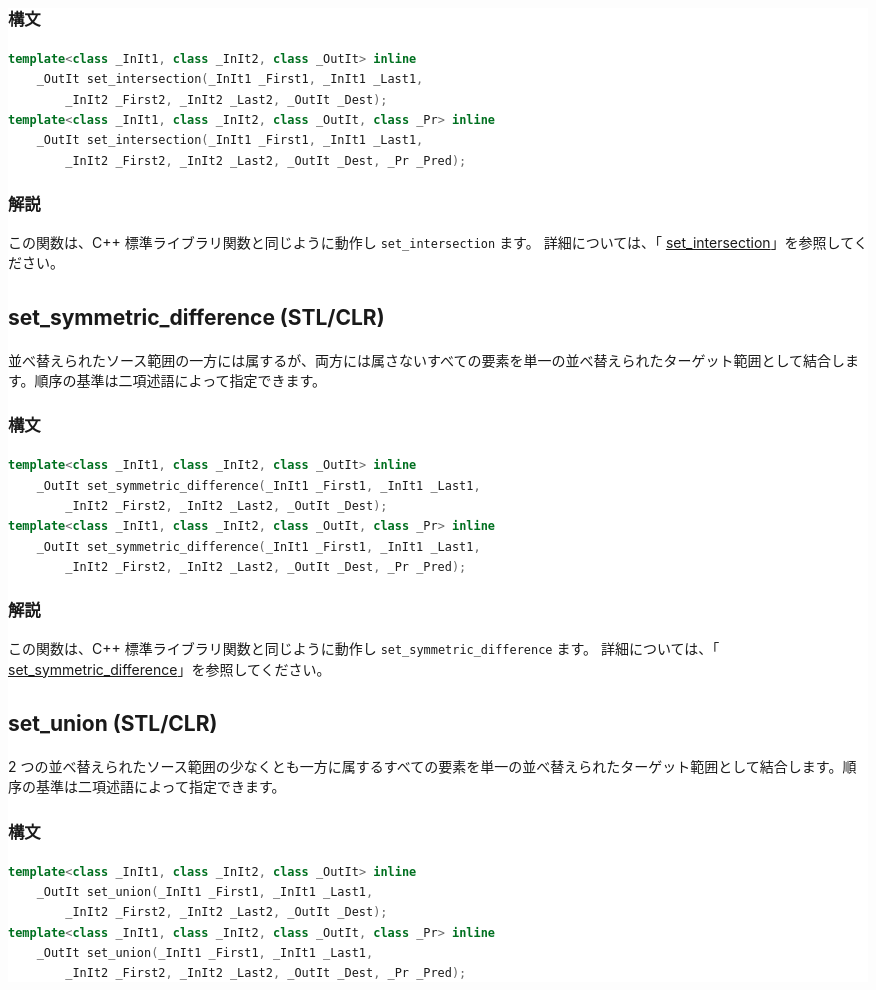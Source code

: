 ### <a name="syntax"></a>構文

```cpp
template<class _InIt1, class _InIt2, class _OutIt> inline
    _OutIt set_intersection(_InIt1 _First1, _InIt1 _Last1,
        _InIt2 _First2, _InIt2 _Last2, _OutIt _Dest);
template<class _InIt1, class _InIt2, class _OutIt, class _Pr> inline
    _OutIt set_intersection(_InIt1 _First1, _InIt1 _Last1,
        _InIt2 _First2, _InIt2 _Last2, _OutIt _Dest, _Pr _Pred);
```

### <a name="remarks"></a>解説

この関数は、C++ 標準ライブラリ関数と同じように動作し `set_intersection` ます。 詳細については、「 [set_intersection](../standard-library/algorithm-functions.md#set_intersection)」を参照してください。

## <a name="set_symmetric_difference-stlclr"></a><a name="set_symmetric_difference"></a> set_symmetric_difference (STL/CLR)

並べ替えられたソース範囲の一方には属するが、両方には属さないすべての要素を単一の並べ替えられたターゲット範囲として結合します。順序の基準は二項述語によって指定できます。

### <a name="syntax"></a>構文

```cpp
template<class _InIt1, class _InIt2, class _OutIt> inline
    _OutIt set_symmetric_difference(_InIt1 _First1, _InIt1 _Last1,
        _InIt2 _First2, _InIt2 _Last2, _OutIt _Dest);
template<class _InIt1, class _InIt2, class _OutIt, class _Pr> inline
    _OutIt set_symmetric_difference(_InIt1 _First1, _InIt1 _Last1,
        _InIt2 _First2, _InIt2 _Last2, _OutIt _Dest, _Pr _Pred);
```

### <a name="remarks"></a>解説

この関数は、C++ 標準ライブラリ関数と同じように動作し `set_symmetric_difference` ます。 詳細については、「 [set_symmetric_difference](../standard-library/algorithm-functions.md#set_symmetric_difference)」を参照してください。

## <a name="set_union-stlclr"></a><a name="set_union"></a> set_union (STL/CLR)

2 つの並べ替えられたソース範囲の少なくとも一方に属するすべての要素を単一の並べ替えられたターゲット範囲として結合します。順序の基準は二項述語によって指定できます。

### <a name="syntax"></a>構文

```cpp
template<class _InIt1, class _InIt2, class _OutIt> inline
    _OutIt set_union(_InIt1 _First1, _InIt1 _Last1,
        _InIt2 _First2, _InIt2 _Last2, _OutIt _Dest);
template<class _InIt1, class _InIt2, class _OutIt, class _Pr> inline
    _OutIt set_union(_InIt1 _First1, _InIt1 _Last1,
        _InIt2 _First2, _InIt2 _Last2, _OutIt _Dest, _Pr _Pred);
```
